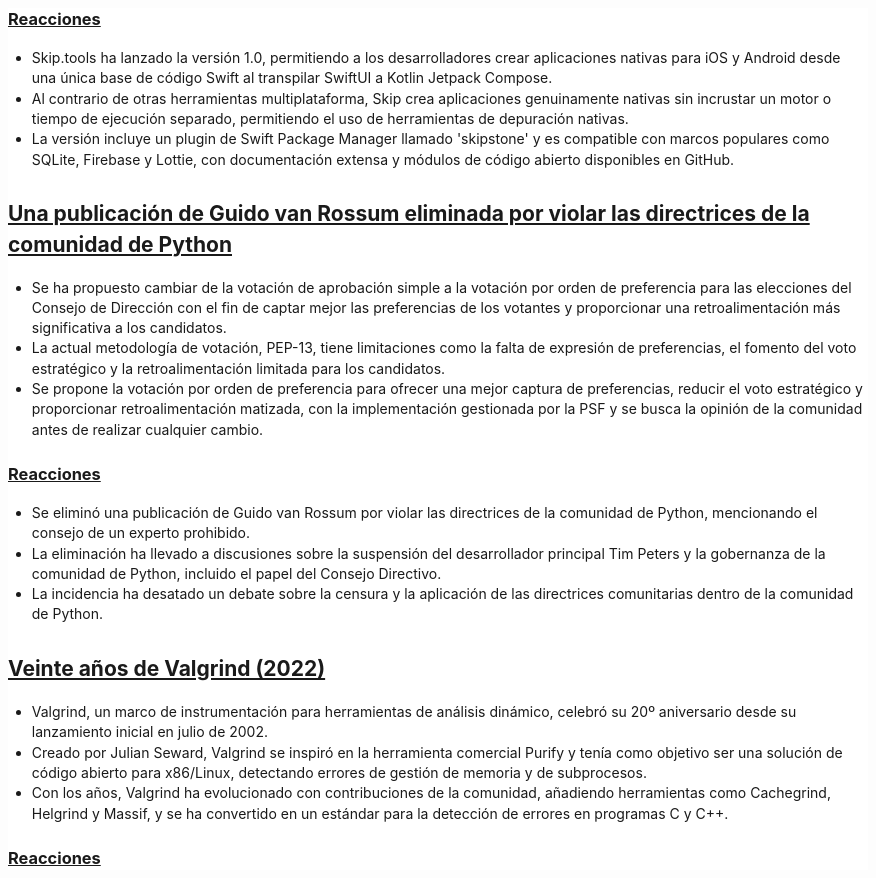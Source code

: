 ### [Reacciones](https://news.ycombinator.com/item?id=41384144)

- Skip.tools ha lanzado la versión 1.0, permitiendo a los desarrolladores crear aplicaciones nativas para iOS y Android desde una única base de código Swift al transpilar SwiftUI a Kotlin Jetpack Compose.
- Al contrario de otras herramientas multiplataforma, Skip crea aplicaciones genuinamente nativas sin incrustar un motor o tiempo de ejecución separado, permitiendo el uso de herramientas de depuración nativas.
- La versión incluye un plugin de Swift Package Manager llamado 'skipstone' y es compatible con marcos populares como SQLite, Firebase y Lottie, con documentación extensa y módulos de código abierto disponibles en GitHub.

## [Una publicación de Guido van Rossum eliminada por violar las directrices de la comunidad de Python](https://discuss.python.org/t/should-we-consider-ranked-choice-voting-for-sc-elections/61880)

- Se ha propuesto cambiar de la votación de aprobación simple a la votación por orden de preferencia para las elecciones del Consejo de Dirección con el fin de captar mejor las preferencias de los votantes y proporcionar una retroalimentación más significativa a los candidatos.
- La actual metodología de votación, PEP-13, tiene limitaciones como la falta de expresión de preferencias, el fomento del voto estratégico y la retroalimentación limitada para los candidatos.
- Se propone la votación por orden de preferencia para ofrecer una mejor captura de preferencias, reducir el voto estratégico y proporcionar retroalimentación matizada, con la implementación gestionada por la PSF y se busca la opinión de la comunidad antes de realizar cualquier cambio.

### [Reacciones](https://news.ycombinator.com/item?id=41385546)

- Se eliminó una publicación de Guido van Rossum por violar las directrices de la comunidad de Python, mencionando el consejo de un experto prohibido.
- La eliminación ha llevado a discusiones sobre la suspensión del desarrollador principal Tim Peters y la gobernanza de la comunidad de Python, incluido el papel del Consejo Directivo.
- La incidencia ha desatado un debate sobre la censura y la aplicación de las directrices comunitarias dentro de la comunidad de Python.

## [Veinte años de Valgrind (2022)](https://nnethercote.github.io/2022/07/27/twenty-years-of-valgrind.html)

- Valgrind, un marco de instrumentación para herramientas de análisis dinámico, celebró su 20º aniversario desde su lanzamiento inicial en julio de 2002.
- Creado por Julian Seward, Valgrind se inspiró en la herramienta comercial Purify y tenía como objetivo ser una solución de código abierto para x86/Linux, detectando errores de gestión de memoria y de subprocesos.
- Con los años, Valgrind ha evolucionado con contribuciones de la comunidad, añadiendo herramientas como Cachegrind, Helgrind y Massif, y se ha convertido en un estándar para la detección de errores en programas C y C++.

### [Reacciones](https://news.ycombinator.com/item?id=41384118)
